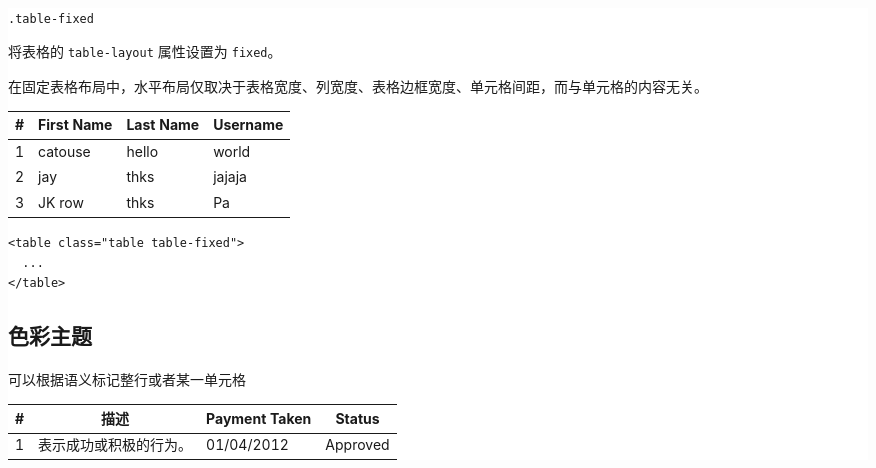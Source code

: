 `.table-fixed`

将表格的 `table-layout` 属性设置为 `fixed`。

在固定表格布局中，水平布局仅取决于表格宽度、列宽度、表格边框宽度、单元格间距，而与单元格的内容无关。

<div class="example">
  <table class="table table-fixed">
    <thead>
      <tr>
        <th>#</th>
        <th>First Name</th>
        <th>Last Name</th>
        <th>Username</th>
      </tr>
    </thead>
    <tbody>
      <tr>
        <td>1</td>
        <td>catouse</td>
        <td>hello</td>
        <td>world</td>
      </tr>
      <tr>
        <td>2</td>
        <td>jay</td>
        <td>thks</td>
        <td>jajaja</td>
      </tr>
      <tr>
        <td>3</td>
        <td>JK row</td>
        <td>thks</td>
        <td>Pa</td>
      </tr>
    </tbody>
  </table>
</div>

```
<table class="table table-fixed">
  ...
</table>
```

## 色彩主题

可以根据语义标记整行或者某一单元格

<div class="example">
  <table class="table">
    <thead>
      <tr>
        <th>#</th>
        <th>描述</th>
        <th>Payment Taken</th>
        <th>Status</th>
      </tr>
    </thead>
    <tbody>
      <tr class="success">
        <td>1</td>
        <td>表示成功或积极的行为。</td>
        <td>01/04/2012</td>
        <td>Approved</td>
      </tr>